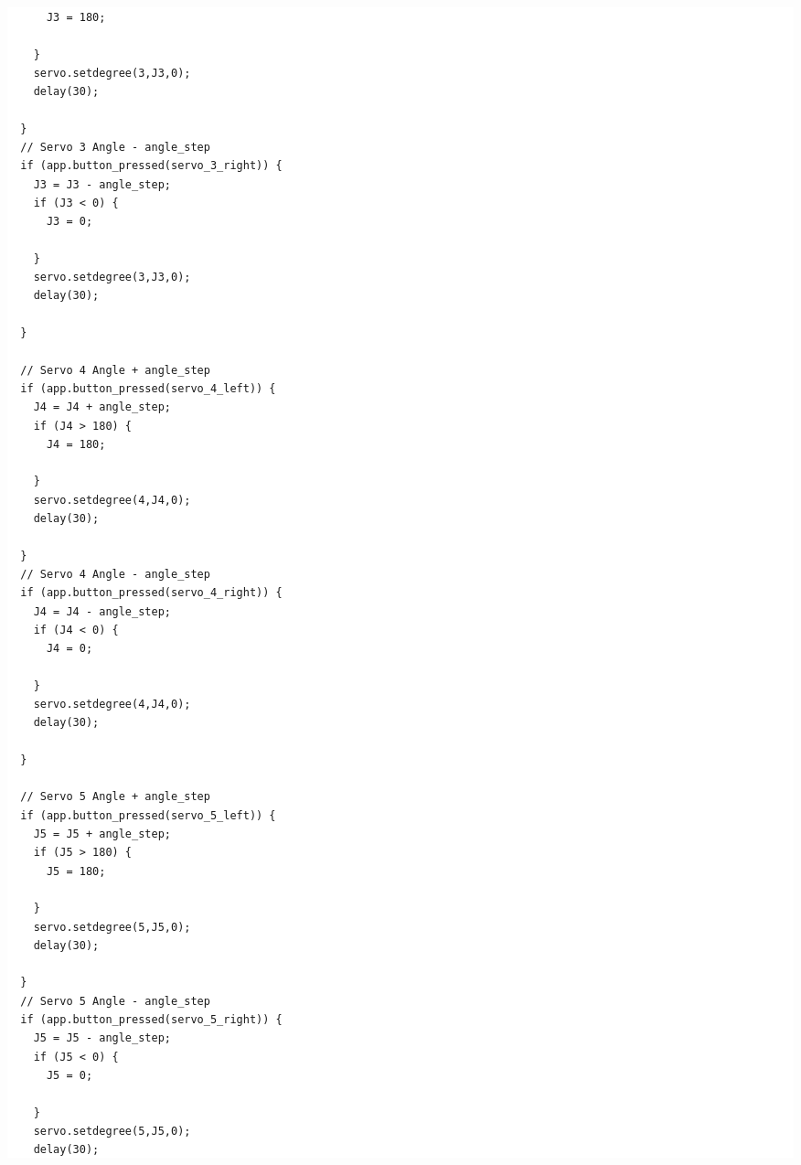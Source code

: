```
      J3 = 180;

    }
    servo.setdegree(3,J3,0);
    delay(30);

  }
  // Servo 3 Angle - angle_step
  if (app.button_pressed(servo_3_right)) {
    J3 = J3 - angle_step;
    if (J3 < 0) {
      J3 = 0;

    }
    servo.setdegree(3,J3,0);
    delay(30);

  }

  // Servo 4 Angle + angle_step
  if (app.button_pressed(servo_4_left)) {
    J4 = J4 + angle_step;
    if (J4 > 180) {
      J4 = 180;

    }
    servo.setdegree(4,J4,0);
    delay(30);

  }
  // Servo 4 Angle - angle_step
  if (app.button_pressed(servo_4_right)) {
    J4 = J4 - angle_step;
    if (J4 < 0) {
      J4 = 0;

    }
    servo.setdegree(4,J4,0);
    delay(30);

  }

  // Servo 5 Angle + angle_step
  if (app.button_pressed(servo_5_left)) {
    J5 = J5 + angle_step;
    if (J5 > 180) {
      J5 = 180;

    }
    servo.setdegree(5,J5,0);
    delay(30);

  }
  // Servo 5 Angle - angle_step
  if (app.button_pressed(servo_5_right)) {
    J5 = J5 - angle_step;
    if (J5 < 0) {
      J5 = 0;

    }
    servo.setdegree(5,J5,0);
    delay(30);

```